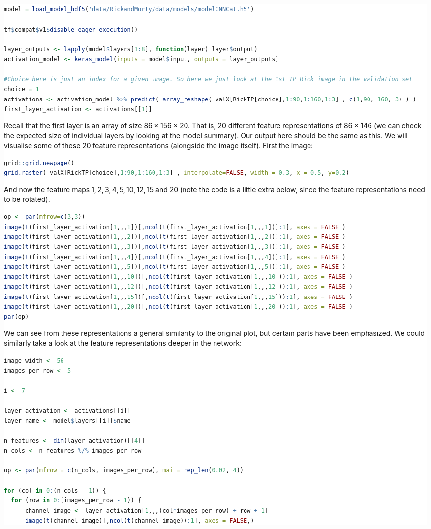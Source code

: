 
```r
model = load_model_hdf5('data/RickandMorty/data/models/modelCNNCat.h5')

tf$compat$v1$disable_eager_execution()

layer_outputs <- lapply(model$layers[1:8], function(layer) layer$output)
activation_model <- keras_model(inputs = model$input, outputs = layer_outputs)

#Choice here is just an index for a given image. So here we just look at the 1st TP Rick image in the validation set
choice = 1
activations <- activation_model %>% predict( array_reshape( valX[RickTP[choice],1:90,1:160,1:3] , c(1,90, 160, 3) ) )
first_layer_activation <- activations[[1]]
```

Recall that the first layer is an array of size $86 \times 156 \times 20$. That is, 20 different feature representations of $86 \times 146$ (we can check the expected size of individual layers by looking at the model summary). Our output here should be the same as this. We will visualise some of these $20$ feature representations (alongside the image itself). First the image:


```r
grid::grid.newpage()
grid.raster( valX[RickTP[choice],1:90,1:160,1:3] , interpolate=FALSE, width = 0.3, x = 0.5, y=0.2)
```

And now the feature maps $1,2,3,4,5,10,12,15$ and $20$ (note the code is a little extra below, since the feature representations need to be rotated).


```r
op <- par(mfrow=c(3,3))
image(t(first_layer_activation[1,,,1])[,ncol(t(first_layer_activation[1,,,1])):1], axes = FALSE )
image(t(first_layer_activation[1,,,2])[,ncol(t(first_layer_activation[1,,,2])):1], axes = FALSE )
image(t(first_layer_activation[1,,,3])[,ncol(t(first_layer_activation[1,,,3])):1], axes = FALSE )
image(t(first_layer_activation[1,,,4])[,ncol(t(first_layer_activation[1,,,4])):1], axes = FALSE )
image(t(first_layer_activation[1,,,5])[,ncol(t(first_layer_activation[1,,,5])):1], axes = FALSE )
image(t(first_layer_activation[1,,,10])[,ncol(t(first_layer_activation[1,,,10])):1], axes = FALSE )
image(t(first_layer_activation[1,,,12])[,ncol(t(first_layer_activation[1,,,12])):1], axes = FALSE )
image(t(first_layer_activation[1,,,15])[,ncol(t(first_layer_activation[1,,,15])):1], axes = FALSE )
image(t(first_layer_activation[1,,,20])[,ncol(t(first_layer_activation[1,,,20])):1], axes = FALSE )
par(op)
```

We can see from these representations a general similarity to the original plot, but certain parts have been emphasized. We could similarly take a look at the feature representations deeper in the network:


```r
image_width <- 56
images_per_row <- 5

i <- 7
  
layer_activation <- activations[[i]]
layer_name <- model$layers[[i]]$name
 
n_features <- dim(layer_activation)[[4]]
n_cols <- n_features %/% images_per_row
 
op <- par(mfrow = c(n_cols, images_per_row), mai = rep_len(0.02, 4))
  
for (col in 0:(n_cols - 1)) {
  for (row in 0:(images_per_row - 1)) {
      channel_image <- layer_activation[1,,,(col*images_per_row) + row + 1]
      image(t(channel_image)[,ncol(t(channel_image)):1], axes = FALSE,)
```